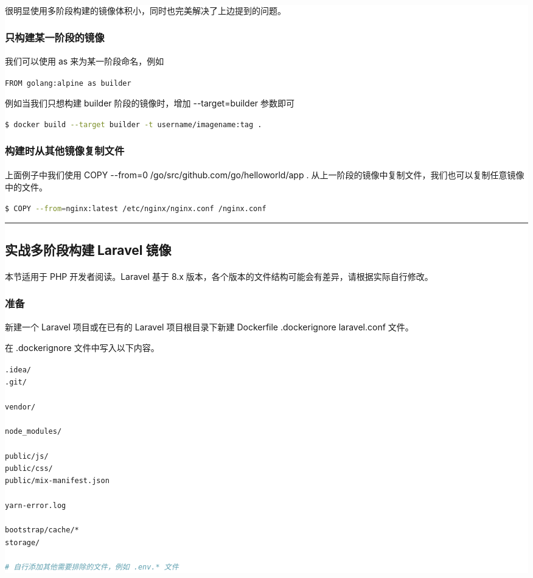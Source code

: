 很明显使用多阶段构建的镜像体积小，同时也完美解决了上边提到的问题。

### 只构建某一阶段的镜像

我们可以使用 as 来为某一阶段命名，例如

```bash
FROM golang:alpine as builder
```

例如当我们只想构建 builder 阶段的镜像时，增加 --target=builder 参数即可

```bash
$ docker build --target builder -t username/imagename:tag .
```

### 构建时从其他镜像复制文件
上面例子中我们使用 COPY --from=0 /go/src/github.com/go/helloworld/app . 从上一阶段的镜像中复制文件，我们也可以复制任意镜像中的文件。

```bash
$ COPY --from=nginx:latest /etc/nginx/nginx.conf /nginx.conf
```



---

## 实战多阶段构建 Laravel 镜像

本节适用于 PHP 开发者阅读。Laravel 基于 8.x 版本，各个版本的文件结构可能会有差异，请根据实际自行修改。

### 准备
新建一个 Laravel 项目或在已有的 Laravel 项目根目录下新建 Dockerfile .dockerignore laravel.conf 文件。

在 .dockerignore 文件中写入以下内容。

```bash
.idea/
.git/

vendor/

node_modules/

public/js/
public/css/
public/mix-manifest.json

yarn-error.log

bootstrap/cache/*
storage/

# 自行添加其他需要排除的文件，例如 .env.* 文件
```
